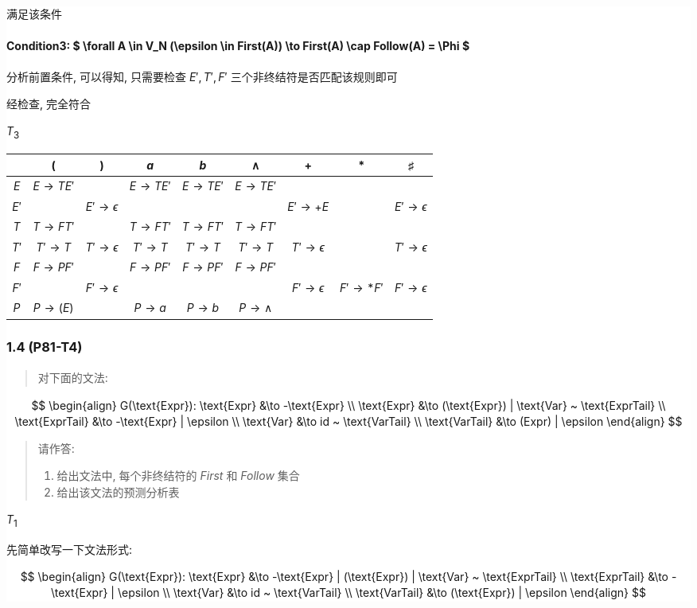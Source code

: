 满足该条件

#### Condition3: $ \forall A \in V_N (\epsilon \in First(A)) \to First(A) \cap Follow(A) = \Phi $

分析前置条件, 可以得知, 只需要检查 $E', T', F'$ 三个非终结符是否匹配该规则即可

经检查, 完全符合

$T_3$

|      |    $($     |       $)$       |    $a$     |    $b$     |   $\wedge$   |       $+$       |    $*$     |    $\sharp$     |
| :--: | :--------: | :-------------: | :--------: | :--------: | :----------: | :-------------: | :--------: | :-------------: |
| $E$  | $E\to TE'$ |                 | $E\to TE'$ | $E\to TE'$ |  $E\to TE'$  |                 |            |                 |
| $E'$ |            | $E'\to\epsilon$ |            |            |              |   $E'\to +E$    |            | $E'\to\epsilon$ |
| $T$  | $T\to FT'$ |                 | $T\to FT'$ | $T\to FT'$ |  $T\to FT'$  |                 |            |                 |
| $T'$ | $T'\to T$  | $T'\to\epsilon$ | $T'\to T$  | $T'\to T$  |  $T'\to T$   | $T'\to\epsilon$ |            | $T'\to\epsilon$ |
| $F$  | $F\to PF'$ |                 | $F\to PF'$ | $F\to PF'$ |  $F\to PF'$  |                 |            |                 |
| $F'$ |            | $F'\to\epsilon$ |            |            |              | $F'\to\epsilon$ | $F'\to*F'$ | $F'\to\epsilon$ |
| $P$  | $P\to(E)$  |                 |  $P\to a$  |  $P\to b$  | $P\to\wedge$ |                 |            |                 |

### 1.4 (P81-T4)

> 对下面的文法:

$$
\begin{align}
G(\text{Expr}): \text{Expr} &\to -\text{Expr} \\
\text{Expr} &\to (\text{Expr}) | \text{Var} ~ \text{ExprTail} \\
\text{ExprTail} &\to -\text{Expr} | \epsilon \\
\text{Var} &\to id ~ \text{VarTail} \\
\text{VarTail} &\to (Expr) | \epsilon
\end{align}
$$

> 请作答:
>
> 1. 给出文法中, 每个非终结符的 $First$ 和 $Follow$ 集合
> 2. 给出该文法的预测分析表

$T_1$

先简单改写一下文法形式:

$$
\begin{align}
G(\text{Expr}):
\text{Expr} &\to -\text{Expr} | (\text{Expr}) | \text{Var} ~ \text{ExprTail} \\
\text{ExprTail} &\to -\text{Expr} | \epsilon \\
\text{Var} &\to id ~ \text{VarTail} \\
\text{VarTail} &\to (\text{Expr}) | \epsilon
\end{align}
$$
